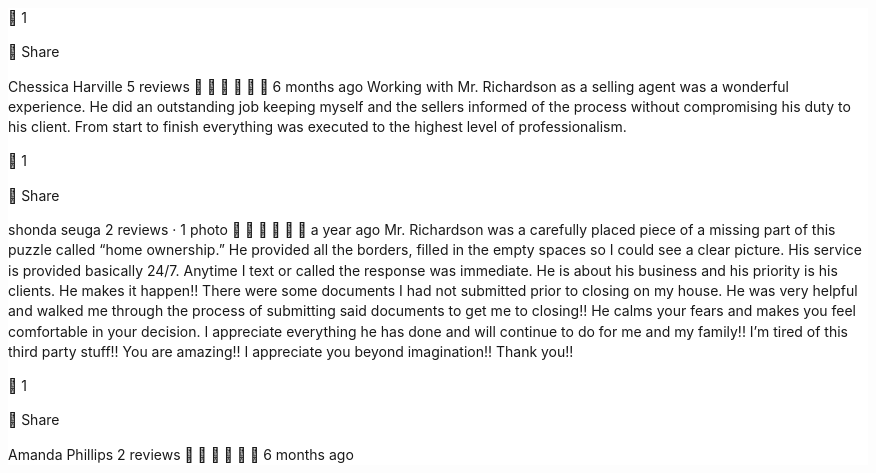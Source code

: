 
1


Share


Chessica Harville
5 reviews






6 months ago
Working with Mr. Richardson as a selling agent was a wonderful experience.  He did an outstanding job keeping myself and the sellers informed of the process without compromising his duty to his client. From start to finish everything was executed to the highest level of professionalism.


1


Share


shonda seuga
2 reviews · 1 photo






a year ago
Mr. Richardson was a carefully placed piece of a missing part of this puzzle called “home ownership.” He provided all the borders, filled in the empty spaces so I could see a clear picture. His service is provided basically 24/7. Anytime I text or called the response was immediate. He is about his business and his priority is his clients. He makes it happen!!  There were some documents I had not submitted prior to closing on my house. He was very helpful and walked me through the process of submitting said documents to get me to closing!! He calms your fears and makes you feel comfortable in your decision. I appreciate everything he has done and will continue to do for me and my family!!   I’m tired of this third party stuff!! You are amazing!! I appreciate you beyond imagination!! Thank you!!



1


Share


Amanda Phillips
2 reviews






6 months ago